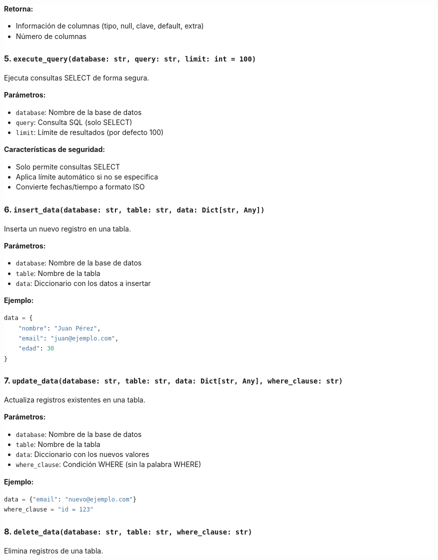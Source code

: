 **Retorna:**
- Información de columnas (tipo, null, clave, default, extra)
- Número de columnas

### 5. `execute_query(database: str, query: str, limit: int = 100)`
Ejecuta consultas SELECT de forma segura.

**Parámetros:**
- `database`: Nombre de la base de datos
- `query`: Consulta SQL (solo SELECT)
- `limit`: Límite de resultados (por defecto 100)

**Características de seguridad:**
- Solo permite consultas SELECT
- Aplica límite automático si no se especifica
- Convierte fechas/tiempo a formato ISO

### 6. `insert_data(database: str, table: str, data: Dict[str, Any])`
Inserta un nuevo registro en una tabla.

**Parámetros:**
- `database`: Nombre de la base de datos
- `table`: Nombre de la tabla
- `data`: Diccionario con los datos a insertar

**Ejemplo:**
```python
data = {
    "nombre": "Juan Pérez",
    "email": "juan@ejemplo.com",
    "edad": 30
}
```

### 7. `update_data(database: str, table: str, data: Dict[str, Any], where_clause: str)`
Actualiza registros existentes en una tabla.

**Parámetros:**
- `database`: Nombre de la base de datos
- `table`: Nombre de la tabla
- `data`: Diccionario con los nuevos valores
- `where_clause`: Condición WHERE (sin la palabra WHERE)

**Ejemplo:**
```python
data = {"email": "nuevo@ejemplo.com"}
where_clause = "id = 123"
```

### 8. `delete_data(database: str, table: str, where_clause: str)`
Elimina registros de una tabla.
